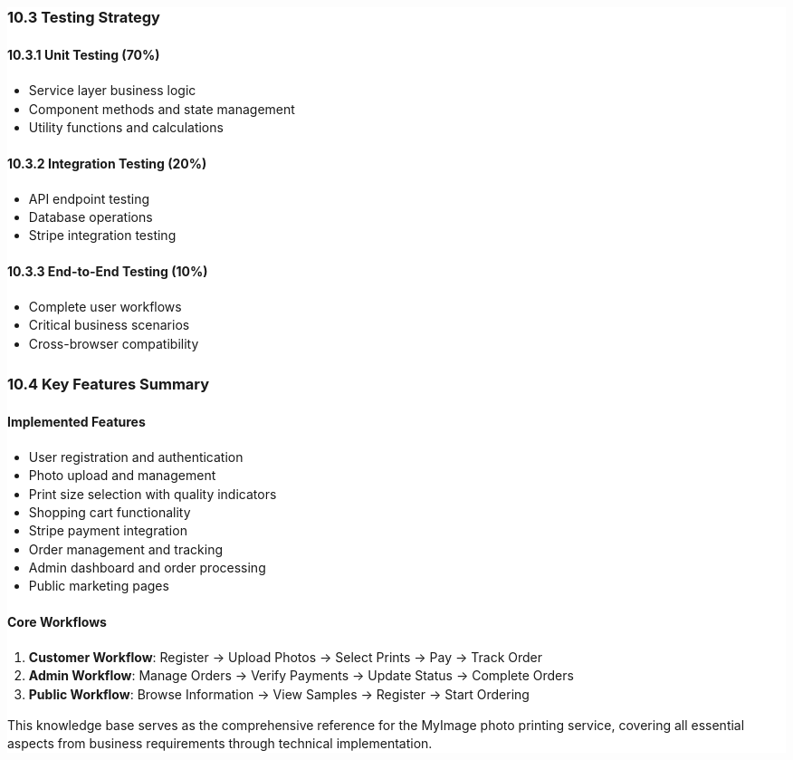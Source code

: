### 10.3 Testing Strategy

#### 10.3.1 Unit Testing (70%)
- Service layer business logic
- Component methods and state management
- Utility functions and calculations

#### 10.3.2 Integration Testing (20%)
- API endpoint testing
- Database operations
- Stripe integration testing

#### 10.3.3 End-to-End Testing (10%)
- Complete user workflows
- Critical business scenarios
- Cross-browser compatibility

### 10.4 Key Features Summary

#### Implemented Features
- User registration and authentication
- Photo upload and management
- Print size selection with quality indicators
- Shopping cart functionality
- Stripe payment integration
- Order management and tracking
- Admin dashboard and order processing
- Public marketing pages

#### Core Workflows
1. **Customer Workflow**: Register → Upload Photos → Select Prints → Pay → Track Order
2. **Admin Workflow**: Manage Orders → Verify Payments → Update Status → Complete Orders
3. **Public Workflow**: Browse Information → View Samples → Register → Start Ordering

This knowledge base serves as the comprehensive reference for the MyImage photo printing service, covering all essential aspects from business requirements through technical implementation.